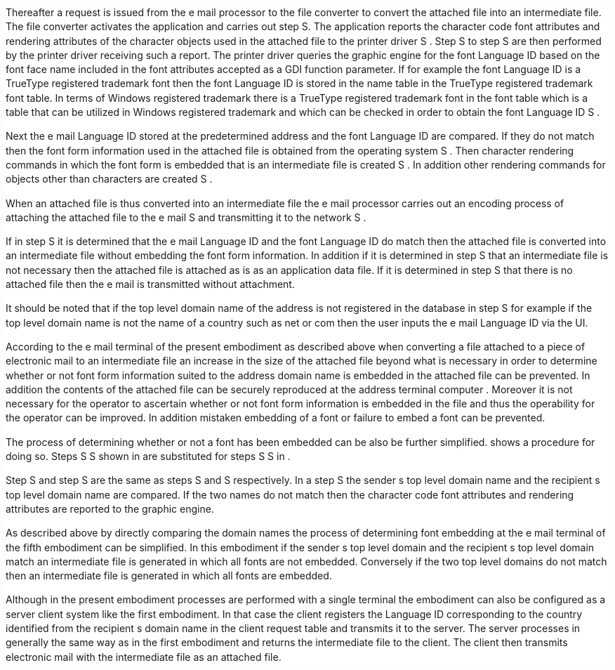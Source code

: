 Thereafter a request is issued from the e mail processor to the file converter to convert the attached file into an intermediate file. The file converter activates the application and carries out step S. The application reports the character code font attributes and rendering attributes of the character objects used in the attached file to the printer driver S . Step S to step S are then performed by the printer driver receiving such a report. The printer driver queries the graphic engine for the font Language ID based on the font face name included in the font attributes accepted as a GDI function parameter. If for example the font Language ID is a TrueType registered trademark font then the font Language ID is stored in the name table in the TrueType registered trademark font table. In terms of Windows registered trademark there is a TrueType registered trademark font in the font table which is a table that can be utilized in Windows registered trademark and which can be checked in order to obtain the font Language ID S .

Next the e mail Language ID stored at the predetermined address and the font Language ID are compared. If they do not match then the font form information used in the attached file is obtained from the operating system S . Then character rendering commands in which the font form is embedded that is an intermediate file is created S . In addition other rendering commands for objects other than characters are created S .

When an attached file is thus converted into an intermediate file the e mail processor carries out an encoding process of attaching the attached file to the e mail S and transmitting it to the network S .

If in step S it is determined that the e mail Language ID and the font Language ID do match then the attached file is converted into an intermediate file without embedding the font form information. In addition if it is determined in step S that an intermediate file is not necessary then the attached file is attached as is as an application data file. If it is determined in step S that there is no attached file then the e mail is transmitted without attachment.

It should be noted that if the top level domain name of the address is not registered in the database in step S for example if the top level domain name is not the name of a country such as net or com then the user inputs the e mail Language ID via the UI.

According to the e mail terminal of the present embodiment as described above when converting a file attached to a piece of electronic mail to an intermediate file an increase in the size of the attached file beyond what is necessary in order to determine whether or not font form information suited to the address domain name is embedded in the attached file can be prevented. In addition the contents of the attached file can be securely reproduced at the address terminal computer . Moreover it is not necessary for the operator to ascertain whether or not font form information is embedded in the file and thus the operability for the operator can be improved. In addition mistaken embedding of a font or failure to embed a font can be prevented.

The process of determining whether or not a font has been embedded can be also be further simplified. shows a procedure for doing so. Steps S S shown in are substituted for steps S S in .

Step S and step S are the same as steps S and S respectively. In a step S the sender s top level domain name and the recipient s top level domain name are compared. If the two names do not match then the character code font attributes and rendering attributes are reported to the graphic engine.

As described above by directly comparing the domain names the process of determining font embedding at the e mail terminal of the fifth embodiment can be simplified. In this embodiment if the sender s top level domain and the recipient s top level domain match an intermediate file is generated in which all fonts are not embedded. Conversely if the two top level domains do not match then an intermediate file is generated in which all fonts are embedded.

Although in the present embodiment processes are performed with a single terminal the embodiment can also be configured as a server client system like the first embodiment. In that case the client registers the Language ID corresponding to the country identified from the recipient s domain name in the client request table and transmits it to the server. The server processes in generally the same way as in the first embodiment and returns the intermediate file to the client. The client then transmits electronic mail with the intermediate file as an attached file.
